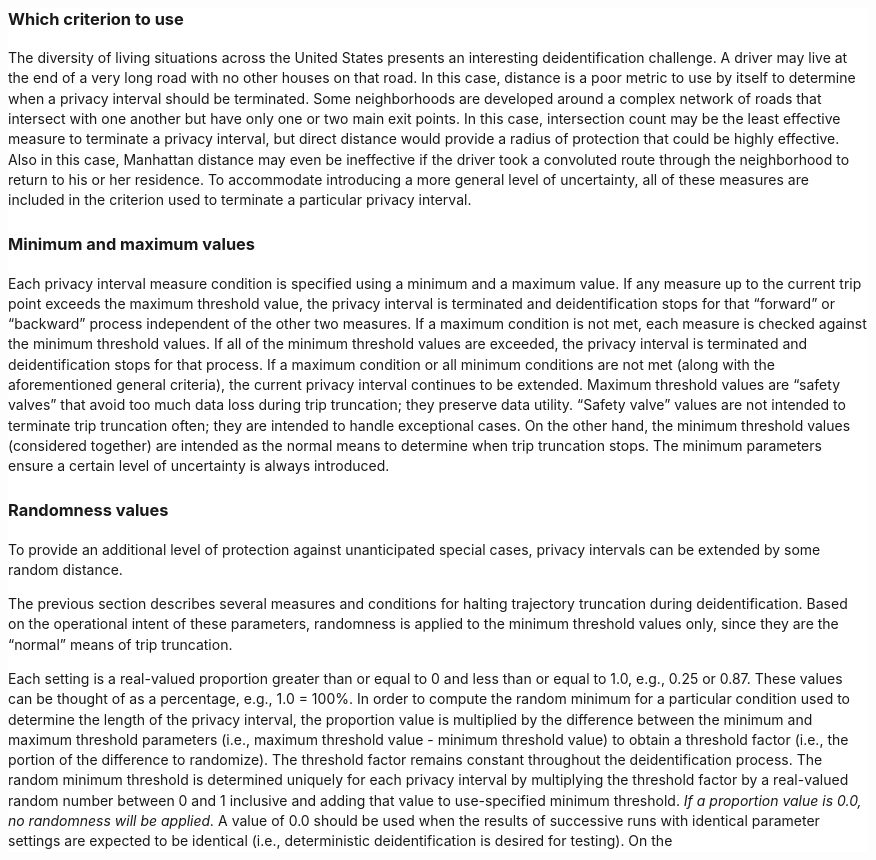 ### Which criterion to use

The diversity of living situations across the United States presents an
interesting deidentification challenge. A driver may live at the end of
a very long road with no other houses on that road. In this case,
distance is a poor metric to use by itself to determine when a privacy
interval should be terminated. Some neighborhoods are developed around a
complex network of roads that intersect with one another but have only
one or two main exit points. In this case, intersection count may be the
least effective measure to terminate a privacy interval, but direct
distance would provide a radius of protection that could be highly
effective. Also in this case, Manhattan distance may even be ineffective
if the driver took a convoluted route through the neighborhood to return
to his or her residence. To accommodate introducing a more general level
of uncertainty, all of these measures are included in the criterion used
to terminate a particular privacy interval.

### Minimum and maximum values

Each privacy interval measure condition is specified using a minimum and
a maximum value. If any measure up to the current trip point exceeds the
maximum threshold value, the privacy interval is terminated and
deidentification stops for that “forward” or “backward” process
independent of the other two measures. If a maximum condition is not
met, each measure is checked against the minimum threshold values. If
all of the minimum threshold values are exceeded, the privacy interval
is terminated and deidentification stops for that process. If a maximum
condition or all minimum conditions are not met (along with the
aforementioned general criteria), the current privacy interval continues
to be extended. Maximum threshold values are “safety valves” that avoid
too much data loss during trip truncation; they preserve data utility.
“Safety valve” values are not intended to terminate trip truncation
often; they are intended to handle exceptional cases. On the other hand,
the minimum threshold values (considered together) are intended as the
normal means to determine when trip truncation stops. The minimum
parameters ensure a certain level of uncertainty is always introduced.

### Randomness values

To provide an additional level of protection against unanticipated
special cases, privacy intervals can be extended by some random
distance.

The previous section describes several measures and conditions for
halting trajectory truncation during deidentification. Based on the
operational intent of these parameters, randomness is applied to the
minimum threshold values only, since they are the “normal” means of trip
truncation.

Each setting is a real-valued proportion greater than or equal to 0 and
less than or equal to 1.0, e.g., 0.25 or 0.87. These values can be
thought of as a percentage, e.g., 1.0 = 100%. In order to compute the
random minimum for a particular condition used to determine the length
of the privacy interval, the proportion value is multiplied by the
difference between the minimum and maximum threshold parameters (i.e.,
maximum threshold value - minimum threshold value) to obtain a threshold
factor (i.e., the portion of the difference to randomize). The threshold
factor remains constant throughout the deidentification process. The
random minimum threshold is determined uniquely for each privacy
interval by multiplying the threshold factor by a real-valued random
number between 0 and 1 inclusive and adding that value to use-specified
minimum threshold. *If a proportion value is 0.0, no randomness will be
applied.* A value of 0.0 should be used when the results of successive
runs with identical parameter settings are expected to be identical
(i.e., deterministic deidentification is desired for testing). On the